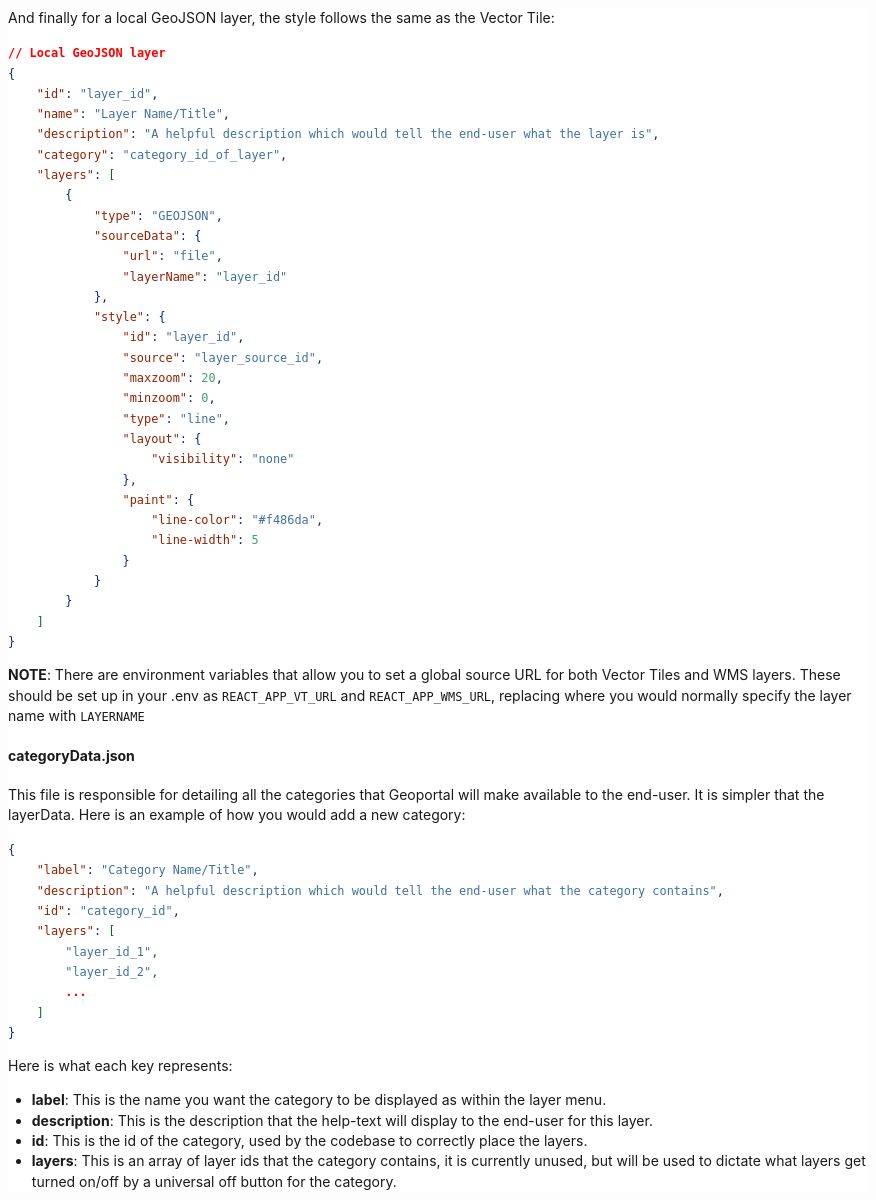 And finally for a local GeoJSON layer, the style follows the same as the Vector Tile:
```json
// Local GeoJSON layer
{
    "id": "layer_id",
    "name": "Layer Name/Title",
    "description": "A helpful description which would tell the end-user what the layer is",
    "category": "category_id_of_layer",
    "layers": [
        {
            "type": "GEOJSON",
            "sourceData": {
                "url": "file",
                "layerName": "layer_id"
            },
            "style": {
                "id": "layer_id",
                "source": "layer_source_id",
                "maxzoom": 20,
                "minzoom": 0,
                "type": "line",
                "layout": {
                    "visibility": "none"
                },
                "paint": {
                    "line-color": "#f486da",
                    "line-width": 5
                }
            }
        }
    ]
}
```

**NOTE**: There are environment variables that allow you to set a global source URL for both Vector Tiles and WMS layers. These should be set up in your .env as `REACT_APP_VT_URL` and `REACT_APP_WMS_URL`, replacing where you would normally specify the layer name with `LAYERNAME`
#### categoryData.json
This file is responsible for detailing all the categories that Geoportal will make available to the end-user. It is simpler that the layerData. Here is an example of how you would add a new category:
```json
{
    "label": "Category Name/Title",
    "description": "A helpful description which would tell the end-user what the category contains",
    "id": "category_id",
    "layers": [
        "layer_id_1",
        "layer_id_2",
        ...  
    ]
}
```
Here is what each key represents:
* **label**:
This is the name you want the category to be displayed as within the layer menu.
* **description**:
This is the description that the help-text will display to the end-user for this layer.
* **id**:
This is the id of the category, used by the codebase to correctly place the layers.
* **layers**:
This is an array of layer ids that the category contains, it is currently unused, but will be used to dictate what layers get turned on/off by a universal off button for the category.
